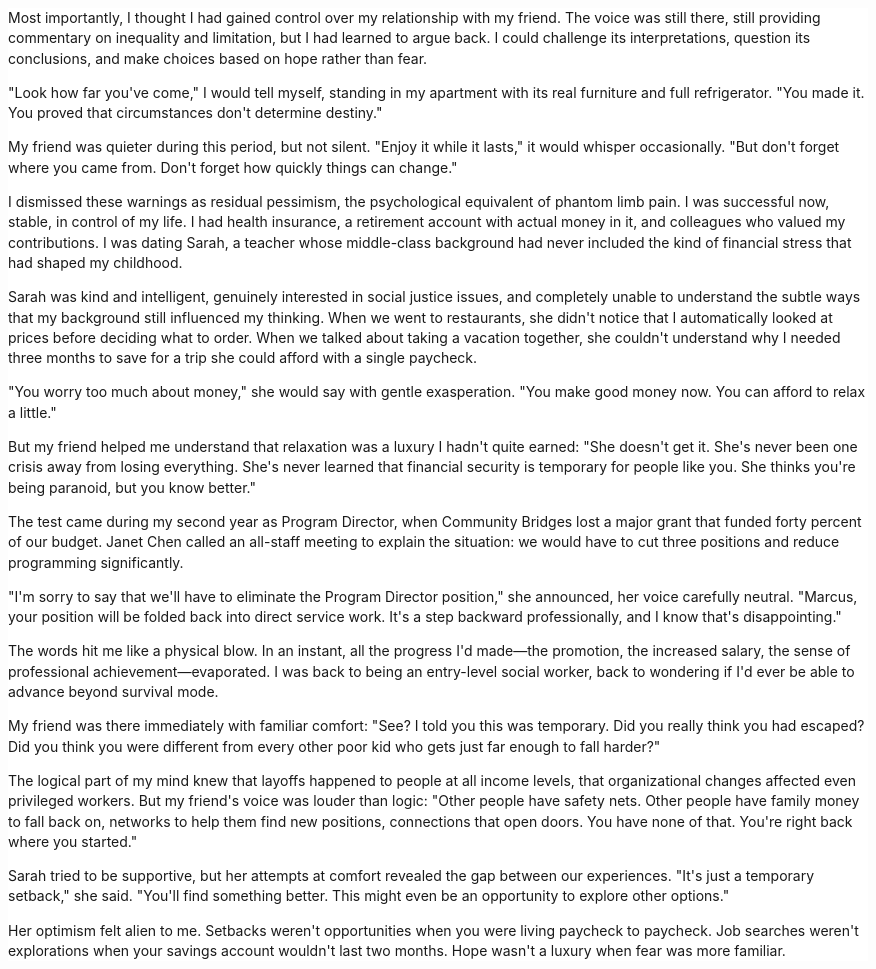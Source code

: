 Most importantly, I thought I had gained control over my relationship with my friend. The voice was still there, still providing commentary on inequality and limitation, but I had learned to argue back. I could challenge its interpretations, question its conclusions, and make choices based on hope rather than fear.

"Look how far you've come," I would tell myself, standing in my apartment with its real furniture and full refrigerator. "You made it. You proved that circumstances don't determine destiny."

My friend was quieter during this period, but not silent. "Enjoy it while it lasts," it would whisper occasionally. "But don't forget where you came from. Don't forget how quickly things can change."

I dismissed these warnings as residual pessimism, the psychological equivalent of phantom limb pain. I was successful now, stable, in control of my life. I had health insurance, a retirement account with actual money in it, and colleagues who valued my contributions. I was dating Sarah, a teacher whose middle-class background had never included the kind of financial stress that had shaped my childhood.

Sarah was kind and intelligent, genuinely interested in social justice issues, and completely unable to understand the subtle ways that my background still influenced my thinking. When we went to restaurants, she didn't notice that I automatically looked at prices before deciding what to order. When we talked about taking a vacation together, she couldn't understand why I needed three months to save for a trip she could afford with a single paycheck.

"You worry too much about money," she would say with gentle exasperation. "You make good money now. You can afford to relax a little."

But my friend helped me understand that relaxation was a luxury I hadn't quite earned: "She doesn't get it. She's never been one crisis away from losing everything. She's never learned that financial security is temporary for people like you. She thinks you're being paranoid, but you know better."

The test came during my second year as Program Director, when Community Bridges lost a major grant that funded forty percent of our budget. Janet Chen called an all-staff meeting to explain the situation: we would have to cut three positions and reduce programming significantly.

"I'm sorry to say that we'll have to eliminate the Program Director position," she announced, her voice carefully neutral. "Marcus, your position will be folded back into direct service work. It's a step backward professionally, and I know that's disappointing."

The words hit me like a physical blow. In an instant, all the progress I'd made—the promotion, the increased salary, the sense of professional achievement—evaporated. I was back to being an entry-level social worker, back to wondering if I'd ever be able to advance beyond survival mode.

My friend was there immediately with familiar comfort: "See? I told you this was temporary. Did you really think you had escaped? Did you think you were different from every other poor kid who gets just far enough to fall harder?"

The logical part of my mind knew that layoffs happened to people at all income levels, that organizational changes affected even privileged workers. But my friend's voice was louder than logic: "Other people have safety nets. Other people have family money to fall back on, networks to help them find new positions, connections that open doors. You have none of that. You're right back where you started."

Sarah tried to be supportive, but her attempts at comfort revealed the gap between our experiences. "It's just a temporary setback," she said. "You'll find something better. This might even be an opportunity to explore other options."

Her optimism felt alien to me. Setbacks weren't opportunities when you were living paycheck to paycheck. Job searches weren't explorations when your savings account wouldn't last two months. Hope wasn't a luxury when fear was more familiar.
